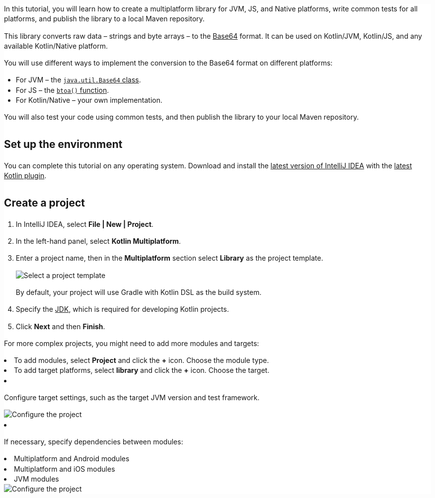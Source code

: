 
[//]: # (title: Create and publish a multiplatform library – tutorial)

In this tutorial, you will learn how to create a multiplatform library for JVM, JS, and Native platforms, write common
tests for all platforms, and publish the library to a local Maven repository.

This library converts raw data – strings and byte arrays – to the [Base64](https://en.wikipedia.org/wiki/Base64) format.
It can be used on Kotlin/JVM, Kotlin/JS, and any available Kotlin/Native platform.

You will use different ways to implement the conversion to the Base64 format on different platforms:

* For JVM – the [`java.util.Base64` class](https://docs.oracle.com/javase/8/docs/api/java/util/Base64.html).
* For JS – the [`btoa()` function](https://developer.mozilla.org/docs/Web/API/WindowOrWorkerGlobalScope/btoa).
* For Kotlin/Native – your own implementation.

You will also test your code using common tests, and then publish the library to your local Maven repository.

## Set up the environment

You can complete this tutorial on any operating system.
Download and install the [latest version of IntelliJ IDEA](https://www.jetbrains.com/idea/download/index.html) with the [latest Kotlin plugin](releases.md).

## Create a project

1. In IntelliJ IDEA, select **File | New | Project**.
2. In the left-hand panel, select **Kotlin Multiplatform**.
3. Enter a project name, then in the **Multiplatform** section select **Library** as the project template.

   ![Select a project template](multiplatform-project-1.png)

   By default, your project will use Gradle with Kotlin DSL as the build system.
4. Specify the [JDK](https://www.jetbrains.com/help/idea/sdk.html#jdk), which is required for developing Kotlin projects.
5. Click **Next** and then **Finish**.

<deflist collapsible="true">
 <def title="Further project configuration">
   <p>For more complex projects, you might need to add more modules and targets:</p>
   <list>
      <li>To add modules, select <strong>Project</strong> and click the <strong>+</strong> icon. Choose the module type.</li>
      <li>To add target platforms, select <strong>library</strong> and click the <strong>+</strong> icon. Choose the target.</li>
      <li>
        <p>Configure target settings, such as the target JVM version and test framework.</p>
        <img src="multiplatform-project-2.png" width="700" alt="Configure the project"/>
      </li>
      <li>
         <p>If necessary, specify dependencies between modules:</p>
         <list>
            <li>Multiplatform and Android modules</li>
            <li>Multiplatform and iOS modules</li>
            <li>JVM modules</li>
         </list>
         <img src="multiplatform-project-3.png" width="700" alt="Configure the project"/>
      </li>
   </list>
 </def>